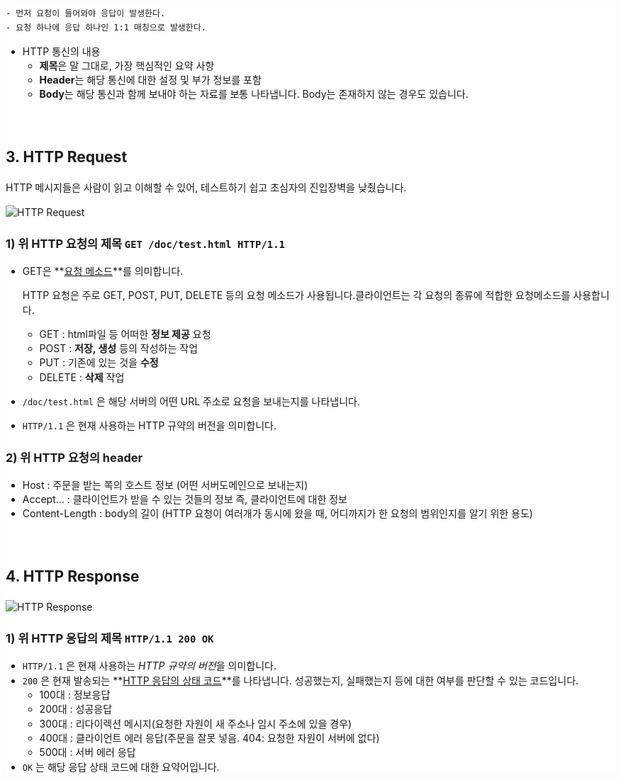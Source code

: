     - 먼저 요청이 들어와야 응답이 발생한다.
    - 요청 하나에 응답 하나인 1:1 매칭으로 발생한다.

- HTTP 통신의 내용
    - **제목**은 말 그대로, 가장 핵심적인 요약 사항
    - **Header**는 해당 통신에 대한 설정 및 부가 정보를 포함
    - **Body**는 해당 통신과 함께 보내야 하는 자료를 보통 나타냅니다. Body는 존재하지 않는 경우도 있습니다.

<br>

## 3. HTTP Request

HTTP 메시지들은 사람이 읽고 이해할 수 있어, 테스트하기 쉽고 초심자의 진입장벽을 낮췄습니다.

![HTTP Request](https://mdn.mozillademos.org/files/13821/HTTP_Request_Headers2.png)

### 1) 위 HTTP 요청의 제목 `GET /doc/test.html HTTP/1.1`

- GET은 **[요청 메소드](https://developer.mozilla.org/ko/docs/Web/HTTP/Methods)**를 의미합니다.

    HTTP 요청은 주로 GET, POST, PUT, DELETE 등의 요청 메소드가 사용됩니다.클라이언트는 각 요청의 종류에 적합한 요청메소드를 사용합니다.
    - GET : html파일 등 어떠한 **정보 제공** 요청
    - POST : **저장, 생성** 등의 작성하는 작업
    - PUT : 기존에 있는 것을 **수정**
    - DELETE : **삭제** 작업

- `/doc/test.html` 은 해당 서버의 어떤 URL 주소로 요청을 보내는지를 나타냅니다.
- `HTTP/1.1` 은 현재 사용하는 HTTP 규약의 버전을 의미합니다.

### 2) 위 HTTP 요청의 header

- Host : 주문을 받는 쪽의 호스트 정보 (어떤 서버도메인으로 보내는지)
- Accept... : 클라이언트가 받을 수 있는 것들의 정보 즉, 클라이언트에 대한 정보
- Content-Length : body의 길이 (HTTP 요청이 여러개가 동시에 왔을 때, 어디까지가 한 요청의 범위인지를 알기 위한 용도)

<br>

## 4. HTTP Response

![HTTP Response](https://mdn.mozillademos.org/files/13823/HTTP_Response_Headers2.png)

### 1) 위 HTTP 응답의 제목 `HTTP/1.1 200 OK`

- `HTTP/1.1` 은 현재 사용하는 *HTTP 규약의 버전*을 의미합니다.
- `200` 은 현재 발송되는 **[HTTP 응답의 상태 코드](https://developer.mozilla.org/ko/docs/Web/HTTP/Status)**를 나타냅니다. 성공했는지, 실패했는지 등에 대한 여부를 판단할 수 있는 코드입니다.
    - 100대 : 정보응답
    - 200대 : 성공응답
    - 300대 : 리다이렉션 메시지(요청한 자원이 새 주소나 임시 주소에 있을 경우)
    - 400대 : 클라이언트 에러 응답(주문을 잘못 넣음. 404: 요청한 자원이 서버에 없다)
    - 500대 : 서버 에러 응답
- `OK` 는 해당 응답 상태 코드에 대한 요약어입니다.
